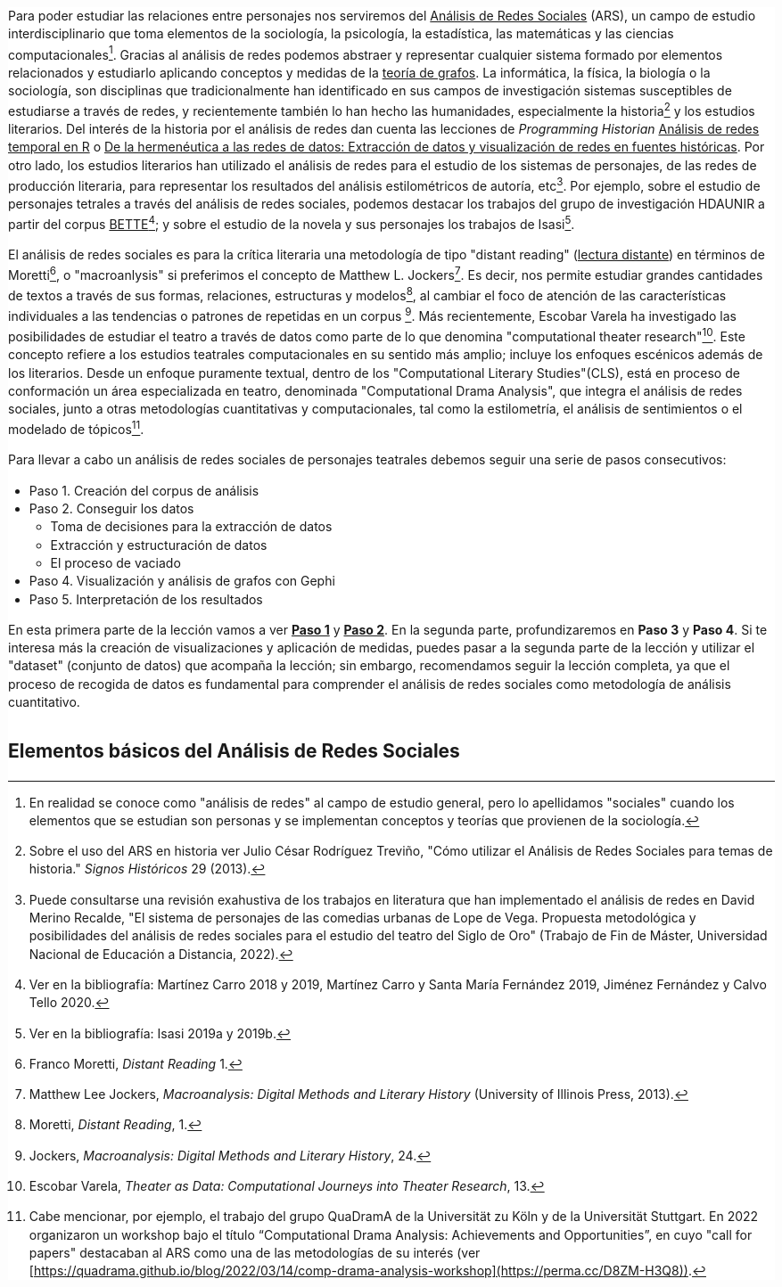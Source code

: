 Para poder estudiar las relaciones entre personajes nos serviremos del [Análisis de Redes Sociales](https://perma.cc/UW6A-33KQ) (ARS), un campo de estudio interdisciplinario que toma elementos de la sociología, la psicología, la estadística, las matemáticas y las ciencias computacionales[^3]. Gracias al análisis de redes podemos abstraer y representar cualquier sistema formado por elementos relacionados y estudiarlo aplicando conceptos y medidas de la [teoría de grafos](https://perma.cc/P963-APQC). La informática, la física, la biología o la sociología, son disciplinas que tradicionalmente han identificado en sus campos de investigación sistemas susceptibles de estudiarse a través de redes, y recientemente también lo han hecho las humanidades, especialmente la historia[^4] y los estudios literarios. Del interés de la historia por el análisis de redes dan cuenta las lecciones de _Programming Historian_ [Análisis de redes temporal en R](/es/lecciones/analisis-temporal-red) o [De la hermenéutica a las redes de datos: Extracción de datos y visualización de redes en fuentes históricas](/es/lecciones/creando-diagramas-de-redes-desde-fuentes-historicas). Por otro lado, los estudios literarios han utilizado el análisis de redes para el estudio de los sistemas de personajes, de las redes de producción literaria, para representar los resultados del análisis estilométricos de autoría, etc[^5]. Por ejemplo, sobre el estudio de personajes tetrales a través del análisis de redes sociales, podemos destacar los trabajos del grupo de investigación HDAUNIR a partir del corpus [BETTE](https://perma.cc/2NR3-V5UU)[^6]; y sobre el estudio de la novela y sus personajes los trabajos de Isasi[^7].

El análisis de redes sociales es para la crítica literaria una metodología de tipo "distant reading" ([lectura distante](https://web.archive.org/web/20210622210039/http://dictionaryworldliterature.org/index.php/Lectura_distante)) en términos de Moretti[^8], o "macroanlysis" si preferimos el concepto de Matthew L. Jockers[^9]. Es decir, nos permite estudiar grandes cantidades de textos a través de sus formas, relaciones, estructuras y modelos[^10], al cambiar el foco de atención de las características individuales a las tendencias o patrones de repetidas en un corpus [^11]. Más recientemente, Escobar Varela ha investigado las posibilidades de estudiar el teatro a través de datos como parte de lo que denomina "computational theater research"[^12]. Este concepto refiere a los estudios teatrales computacionales en su sentido más amplio; incluye los enfoques escénicos además de los literarios. Desde un enfoque puramente textual, dentro de los "Computational Literary Studies"(CLS), está en proceso de conformación un área especializada en teatro, denominada "Computational Drama Analysis", que integra el análisis de redes sociales, junto a otras metodologías cuantitativas y computacionales, tal como la estilometría, el análisis de sentimientos o el modelado de tópicos[^13]. 

Para llevar a cabo un análisis de redes sociales de personajes teatrales debemos seguir una serie de pasos consecutivos:   
  * Paso 1. Creación del corpus de análisis
  * Paso 2. Conseguir los datos
    * Toma de decisiones para la extracción de datos
    * Extracción y estructuración de datos
    * El proceso de vaciado    
  * Paso 4. Visualización y análisis de grafos con Gephi
  * Paso 5. Interpretación de los resultados  

En esta primera parte de la lección vamos a ver [**Paso 1**](#paso-1-creación-del-corpus-de-análisis) y [**Paso 2**](#paso-2-conseguir-los-datos). En la segunda parte, profundizaremos en **Paso 3** y **Paso 4**. Si te interesa más la creación de visualizaciones y aplicación de medidas, puedes pasar a la segunda parte de la lección y utilizar el "dataset" (conjunto de datos) que acompaña la lección; sin embargo, recomendamos seguir la lección completa, ya que el proceso de recogida de datos es fundamental para comprender el análisis de redes sociales como metodología de análisis cuantitativo.

## Elementos básicos del Análisis de Redes Sociales


[^1]: Miguel Escobar Varela, _Theater as Data: Computational Journeys into Theater Research_ (Ann Arbor, MI: University of Michigan Press, 2021), 94.
[^2]: Franco Moretti, _Distant Reading_ (London - New York: Verso, 2013).
[^3]: En realidad se conoce como "análisis de redes" al campo de estudio general, pero lo apellidamos "sociales" cuando los elementos que se estudian son personas y se implementan conceptos y teorías que provienen de la sociología.   
[^4]: Sobre el uso del ARS en historia ver Julio César Rodríguez Treviño, "Cómo utilizar el Análisis de Redes Sociales para temas de historia." _Signos Históricos_ 29 (2013).   
[^5]: Puede consultarse una revisión exahustiva de los trabajos en literatura que han implementado el análisis de redes en David Merino Recalde, "El sistema de personajes de las comedias urbanas de Lope de Vega. Propuesta metodológica y posibilidades del análisis de redes sociales para el estudio del teatro del Siglo de Oro" (Trabajo de Fin de Máster, Universidad Nacional de Educación a Distancia, 2022).        
[^6]: Ver en la bibliografía: Martínez Carro 2018 y 2019, Martínez Carro y Santa María Fernández 2019, Jiménez Fernández y Calvo Tello 2020.
[^7]: Ver en la bibliografía: Isasi 2019a y 2019b.   
[^8]: Franco Moretti, _Distant Reading_ 1.   
[^9]: Matthew Lee Jockers, _Macroanalysis: Digital Methods and Literary History_ (University of Illinois Press, 2013).
[^10]: Moretti, _Distant Reading_, 1.      
[^11]: Jockers, _Macroanalysis: Digital Methods and Literary History_, 24.   
[^12]: Escobar Varela, _Theater as Data: Computational Journeys into Theater Research_, 13.       
[^13]: Cabe mencionar, por ejemplo, el trabajo del grupo QuaDramA de la Universität zu Köln y de la Universität Stuttgart. En 2022 organizaron un workshop bajo el título “Computational Drama Analysis: Achievements and Opportunities”, en cuyo "call for papers" destacaban al ARS como una de las metodologías de su interés (ver [https://quadrama.github.io/blog/2022/03/14/comp-drama-analysis-workshop](https://perma.cc/D8ZM-H3Q8)).  
[^14]: José Calvo Tello, José, "Diseño de corpus literario para análisis cuantitativos." _Revista de Humanidades Digitales_ 4 (2019).       
[^15]: Para más información sobre la obra consultar su ficha de la [Base de datos ARTELOPE](https://perma.cc/57LM-HMMU), en donde encontrarás un resumen, anotaciones pragmáticas sobre la obra, caracterizaciones de personajes y espacios, información bibliográfica, etc. Está disponible en la siguiente direción: [https://artelope.uv.es/basededatos/browserecord.php?-action=browse&-recid=53#bibliograficos](https://perma.cc/8LM6-375N).    
[^16]: Juan Carlos Garrot Zambrana, "Lope se despide de los corrales: “Las bizarrías de Belisa”." _Anuario Lope de Vega Texto literatura cultura_ 26, (2020): 380.        
[^17]: Si no anotamos directamente el peso de las aristas (el número de veces que se relacionan dos personajes), el programa de análisis de redes en el que después importaremos los archivos CSV (Gephi) calculará el peso automáticamente, pero lo hará a partir de los datos que tiene. Es decir, si anotamos una vez A-B, el peso será 1; si anotamos seis veces A-B, el peso de la relación entre A y B será 6.    
[^18]: También puedes utilizar las plantillas que he preparado en la carpeta [`assets`](/assets/analisis-redes-sociales-teatro-1). Encontrarás tres archivos CSV que puedes usar importándolos en una hoja de cálculo y también un archivo .ods.   
[^19]: Los casos 2, 3 y 4, en los que personajes intervienen pero se dirigen a sí mismos (monólogos) o al público (apartes o menciones directas) no los registraremos porque nos interesa estudiar el espacio interpersonal de la obra, es decir, solamente las relaciones que se establecen entre los personajes a través de los que estos se dicen/comunican directamente. Sería perfectamente válido anotar también los monólogos como intervenciones dirigidas a uno mismo (lo que generaría una arista que sale y entra a un mismo nodo) y las intervencioens dirigidas al público, por ejemplo, creando un nodo más. Esto nos abriría nuevas posibilidades de análisis, como estudiar el espacio intrapersonal de los personajes o las relaciones personajes/actores-público.